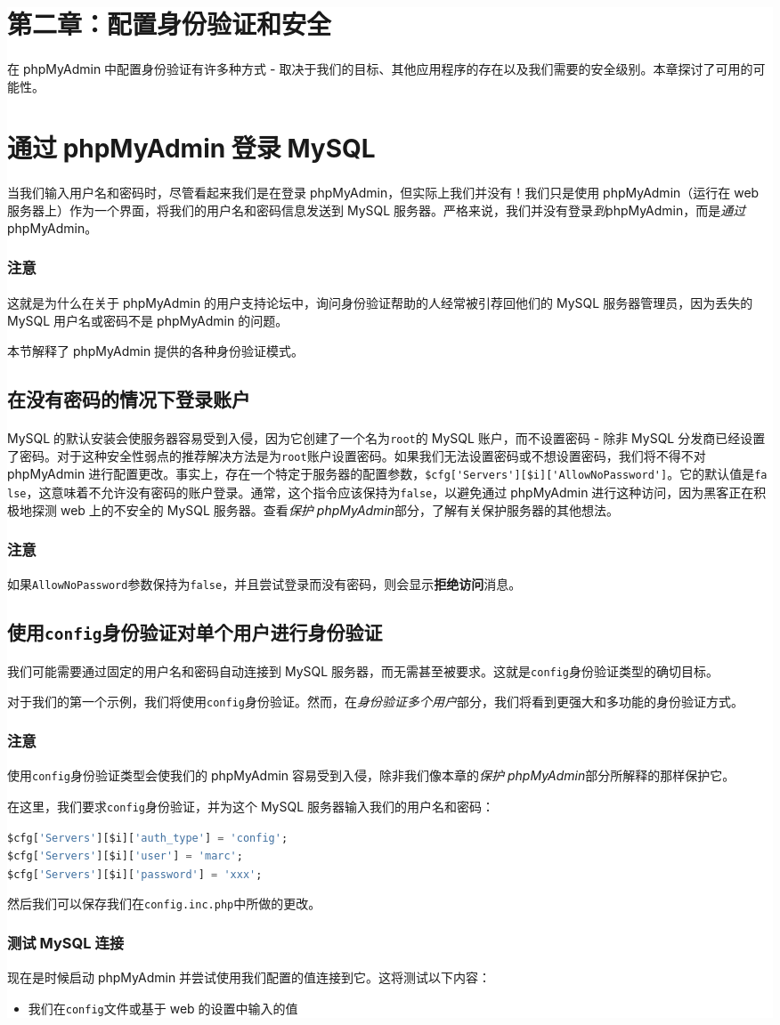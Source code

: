 # 第二章：配置身份验证和安全

在 phpMyAdmin 中配置身份验证有许多种方式 - 取决于我们的目标、其他应用程序的存在以及我们需要的安全级别。本章探讨了可用的可能性。

# 通过 phpMyAdmin 登录 MySQL

当我们输入用户名和密码时，尽管看起来我们是在登录 phpMyAdmin，但实际上我们并没有！我们只是使用 phpMyAdmin（运行在 web 服务器上）作为一个界面，将我们的用户名和密码信息发送到 MySQL 服务器。严格来说，我们并没有登录*到*phpMyAdmin，而是*通过*phpMyAdmin。

### 注意

这就是为什么在关于 phpMyAdmin 的用户支持论坛中，询问身份验证帮助的人经常被引荐回他们的 MySQL 服务器管理员，因为丢失的 MySQL 用户名或密码不是 phpMyAdmin 的问题。

本节解释了 phpMyAdmin 提供的各种身份验证模式。

## 在没有密码的情况下登录账户

MySQL 的默认安装会使服务器容易受到入侵，因为它创建了一个名为`root`的 MySQL 账户，而不设置密码 - 除非 MySQL 分发商已经设置了密码。对于这种安全性弱点的推荐解决方法是为`root`账户设置密码。如果我们无法设置密码或不想设置密码，我们将不得不对 phpMyAdmin 进行配置更改。事实上，存在一个特定于服务器的配置参数，`$cfg['Servers'][$i]['AllowNoPassword']`。它的默认值是`false`，这意味着不允许没有密码的账户登录。通常，这个指令应该保持为`false`，以避免通过 phpMyAdmin 进行这种访问，因为黑客正在积极地探测 web 上的不安全的 MySQL 服务器。查看*保护 phpMyAdmin*部分，了解有关保护服务器的其他想法。

### 注意

如果`AllowNoPassword`参数保持为`false`，并且尝试登录而没有密码，则会显示**拒绝访问**消息。

## 使用`config`身份验证对单个用户进行身份验证

我们可能需要通过固定的用户名和密码自动连接到 MySQL 服务器，而无需甚至被要求。这就是`config`身份验证类型的确切目标。

对于我们的第一个示例，我们将使用`config`身份验证。然而，在*身份验证多个用户*部分，我们将看到更强大和多功能的身份验证方式。

### 注意

使用`config`身份验证类型会使我们的 phpMyAdmin 容易受到入侵，除非我们像本章的*保护 phpMyAdmin*部分所解释的那样保护它。

在这里，我们要求`config`身份验证，并为这个 MySQL 服务器输入我们的用户名和密码：

```sql
$cfg['Servers'][$i]['auth_type'] = 'config';
$cfg['Servers'][$i]['user'] = 'marc';
$cfg['Servers'][$i]['password'] = 'xxx';

```

然后我们可以保存我们在`config.inc.php`中所做的更改。

### 测试 MySQL 连接

现在是时候启动 phpMyAdmin 并尝试使用我们配置的值连接到它。这将测试以下内容：

+   我们在`config`文件或基于 web 的设置中输入的值

